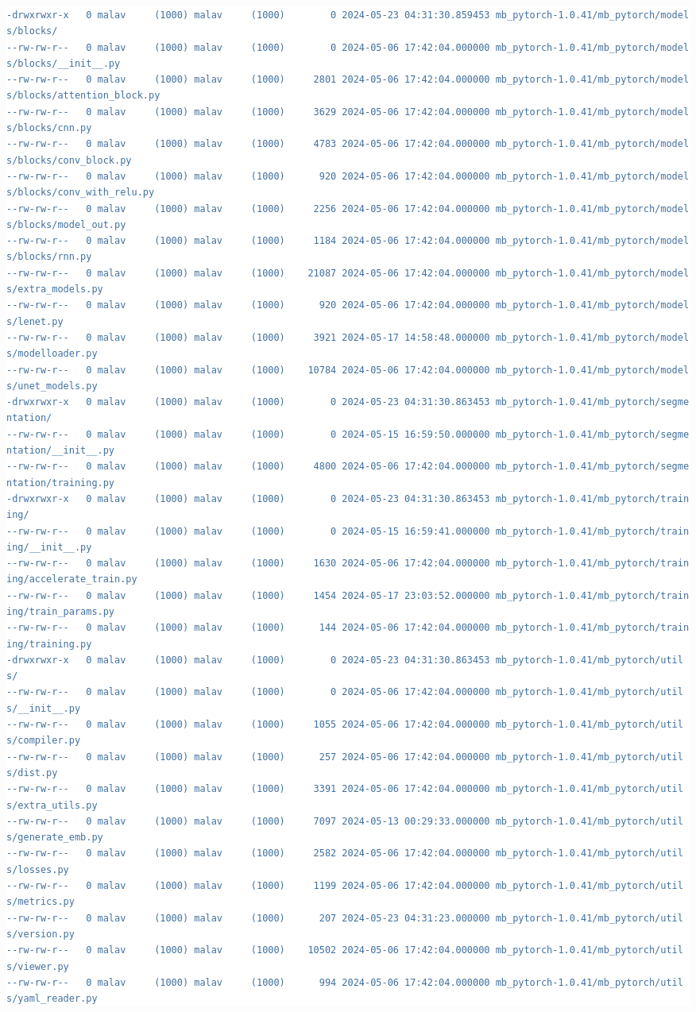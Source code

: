 ```diff
-drwxrwxr-x   0 malav     (1000) malav     (1000)        0 2024-05-23 04:31:30.859453 mb_pytorch-1.0.41/mb_pytorch/models/blocks/
--rw-rw-r--   0 malav     (1000) malav     (1000)        0 2024-05-06 17:42:04.000000 mb_pytorch-1.0.41/mb_pytorch/models/blocks/__init__.py
--rw-rw-r--   0 malav     (1000) malav     (1000)     2801 2024-05-06 17:42:04.000000 mb_pytorch-1.0.41/mb_pytorch/models/blocks/attention_block.py
--rw-rw-r--   0 malav     (1000) malav     (1000)     3629 2024-05-06 17:42:04.000000 mb_pytorch-1.0.41/mb_pytorch/models/blocks/cnn.py
--rw-rw-r--   0 malav     (1000) malav     (1000)     4783 2024-05-06 17:42:04.000000 mb_pytorch-1.0.41/mb_pytorch/models/blocks/conv_block.py
--rw-rw-r--   0 malav     (1000) malav     (1000)      920 2024-05-06 17:42:04.000000 mb_pytorch-1.0.41/mb_pytorch/models/blocks/conv_with_relu.py
--rw-rw-r--   0 malav     (1000) malav     (1000)     2256 2024-05-06 17:42:04.000000 mb_pytorch-1.0.41/mb_pytorch/models/blocks/model_out.py
--rw-rw-r--   0 malav     (1000) malav     (1000)     1184 2024-05-06 17:42:04.000000 mb_pytorch-1.0.41/mb_pytorch/models/blocks/rnn.py
--rw-rw-r--   0 malav     (1000) malav     (1000)    21087 2024-05-06 17:42:04.000000 mb_pytorch-1.0.41/mb_pytorch/models/extra_models.py
--rw-rw-r--   0 malav     (1000) malav     (1000)      920 2024-05-06 17:42:04.000000 mb_pytorch-1.0.41/mb_pytorch/models/lenet.py
--rw-rw-r--   0 malav     (1000) malav     (1000)     3921 2024-05-17 14:58:48.000000 mb_pytorch-1.0.41/mb_pytorch/models/modelloader.py
--rw-rw-r--   0 malav     (1000) malav     (1000)    10784 2024-05-06 17:42:04.000000 mb_pytorch-1.0.41/mb_pytorch/models/unet_models.py
-drwxrwxr-x   0 malav     (1000) malav     (1000)        0 2024-05-23 04:31:30.863453 mb_pytorch-1.0.41/mb_pytorch/segmentation/
--rw-rw-r--   0 malav     (1000) malav     (1000)        0 2024-05-15 16:59:50.000000 mb_pytorch-1.0.41/mb_pytorch/segmentation/__init__.py
--rw-rw-r--   0 malav     (1000) malav     (1000)     4800 2024-05-06 17:42:04.000000 mb_pytorch-1.0.41/mb_pytorch/segmentation/training.py
-drwxrwxr-x   0 malav     (1000) malav     (1000)        0 2024-05-23 04:31:30.863453 mb_pytorch-1.0.41/mb_pytorch/training/
--rw-rw-r--   0 malav     (1000) malav     (1000)        0 2024-05-15 16:59:41.000000 mb_pytorch-1.0.41/mb_pytorch/training/__init__.py
--rw-rw-r--   0 malav     (1000) malav     (1000)     1630 2024-05-06 17:42:04.000000 mb_pytorch-1.0.41/mb_pytorch/training/accelerate_train.py
--rw-rw-r--   0 malav     (1000) malav     (1000)     1454 2024-05-17 23:03:52.000000 mb_pytorch-1.0.41/mb_pytorch/training/train_params.py
--rw-rw-r--   0 malav     (1000) malav     (1000)      144 2024-05-06 17:42:04.000000 mb_pytorch-1.0.41/mb_pytorch/training/training.py
-drwxrwxr-x   0 malav     (1000) malav     (1000)        0 2024-05-23 04:31:30.863453 mb_pytorch-1.0.41/mb_pytorch/utils/
--rw-rw-r--   0 malav     (1000) malav     (1000)        0 2024-05-06 17:42:04.000000 mb_pytorch-1.0.41/mb_pytorch/utils/__init__.py
--rw-rw-r--   0 malav     (1000) malav     (1000)     1055 2024-05-06 17:42:04.000000 mb_pytorch-1.0.41/mb_pytorch/utils/compiler.py
--rw-rw-r--   0 malav     (1000) malav     (1000)      257 2024-05-06 17:42:04.000000 mb_pytorch-1.0.41/mb_pytorch/utils/dist.py
--rw-rw-r--   0 malav     (1000) malav     (1000)     3391 2024-05-06 17:42:04.000000 mb_pytorch-1.0.41/mb_pytorch/utils/extra_utils.py
--rw-rw-r--   0 malav     (1000) malav     (1000)     7097 2024-05-13 00:29:33.000000 mb_pytorch-1.0.41/mb_pytorch/utils/generate_emb.py
--rw-rw-r--   0 malav     (1000) malav     (1000)     2582 2024-05-06 17:42:04.000000 mb_pytorch-1.0.41/mb_pytorch/utils/losses.py
--rw-rw-r--   0 malav     (1000) malav     (1000)     1199 2024-05-06 17:42:04.000000 mb_pytorch-1.0.41/mb_pytorch/utils/metrics.py
--rw-rw-r--   0 malav     (1000) malav     (1000)      207 2024-05-23 04:31:23.000000 mb_pytorch-1.0.41/mb_pytorch/utils/version.py
--rw-rw-r--   0 malav     (1000) malav     (1000)    10502 2024-05-06 17:42:04.000000 mb_pytorch-1.0.41/mb_pytorch/utils/viewer.py
--rw-rw-r--   0 malav     (1000) malav     (1000)      994 2024-05-06 17:42:04.000000 mb_pytorch-1.0.41/mb_pytorch/utils/yaml_reader.py
```